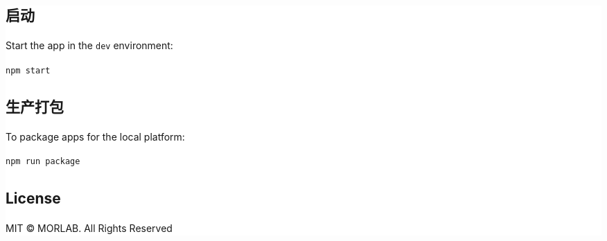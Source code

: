 
## 启动

Start the app in the `dev` environment:

```bash
npm start
```

## 生产打包

To package apps for the local platform:

```bash
npm run package
```

## License

MIT © MORLAB. All Rights Reserved
